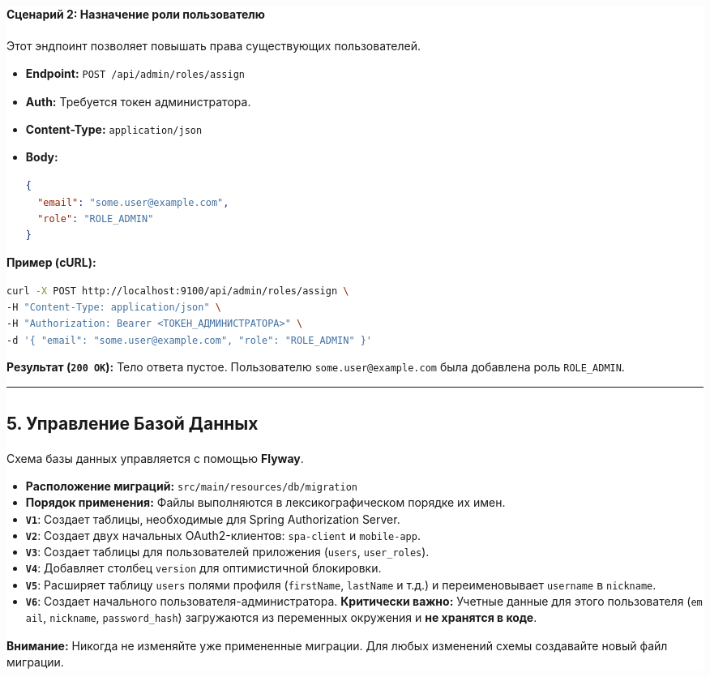 #### **Сценарий 2: Назначение роли пользователю**

Этот эндпоинт позволяет повышать права существующих пользователей.

*   **Endpoint:** `POST /api/admin/roles/assign`
*   **Auth:** Требуется токен администратора.
*   **Content-Type:** `application/json`
*   **Body:**

    ```json
    {
      "email": "some.user@example.com",
      "role": "ROLE_ADMIN"
    }
    ```

**Пример (cURL):**

```bash
curl -X POST http://localhost:9100/api/admin/roles/assign \
-H "Content-Type: application/json" \
-H "Authorization: Bearer <ТОКЕН_АДМИНИСТРАТОРА>" \
-d '{ "email": "some.user@example.com", "role": "ROLE_ADMIN" }'
```

**Результат (`200 OK`):**
Тело ответа пустое. Пользователю `some.user@example.com` была добавлена роль `ROLE_ADMIN`.

---

## 5. Управление Базой Данных

Схема базы данных управляется с помощью **Flyway**.

*   **Расположение миграций:** `src/main/resources/db/migration`
*   **Порядок применения:** Файлы выполняются в лексикографическом порядке их имен.
*   **`V1`**: Создает таблицы, необходимые для Spring Authorization Server.
*   **`V2`**: Создает двух начальных OAuth2-клиентов: `spa-client` и `mobile-app`.
*   **`V3`**: Создает таблицы для пользователей приложения (`users`, `user_roles`).
*   **`V4`**: Добавляет столбец `version` для оптимистичной блокировки.
*   **`V5`**: Расширяет таблицу `users` полями профиля (`firstName`, `lastName` и т.д.) и переименовывает `username` в `nickname`.
*   **`V6`**: Создает начального пользователя-администратора. **Критически важно:** Учетные данные для этого пользователя (`email`, `nickname`, `password_hash`) загружаются из переменных окружения и **не хранятся в коде**.

**Внимание:** Никогда не изменяйте уже примененные миграции. Для любых изменений схемы создавайте новый файл миграции.
